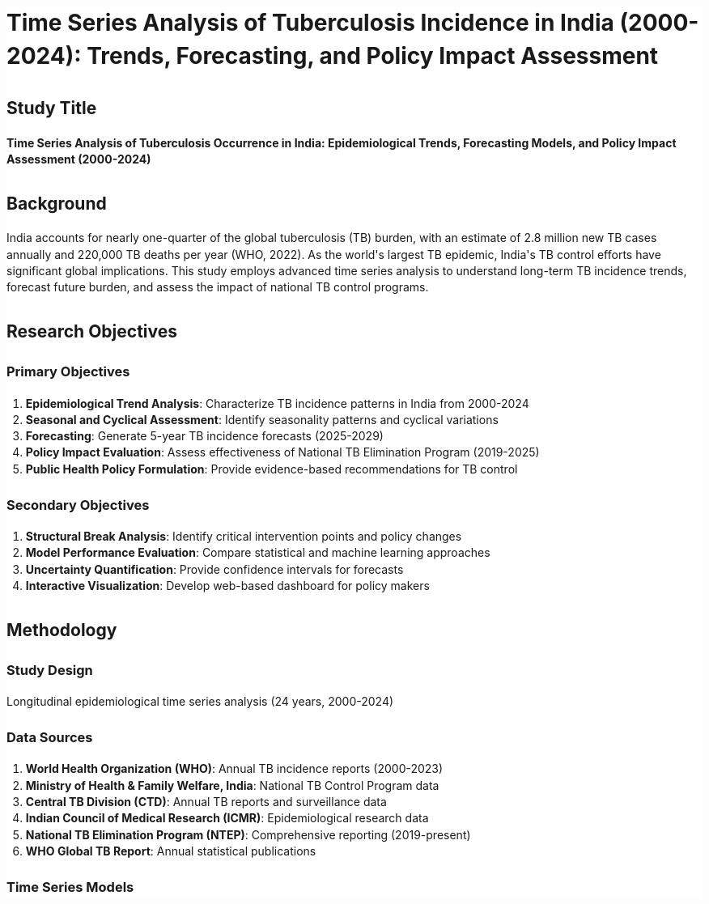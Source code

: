 # Time Series Analysis of Tuberculosis Incidence in India (2000-2024): Trends, Forecasting, and Policy Impact Assessment

## Study Title
**Time Series Analysis of Tuberculosis Occurrence in India: Epidemiological Trends, Forecasting Models, and Policy Impact Assessment (2000-2024)**

## Background
India accounts for nearly one-quarter of the global tuberculosis (TB) burden, with an estimate of 2.8 million new TB cases annually and 220,000 TB deaths per year (WHO, 2022). As the world's largest TB epidemic, India's TB control efforts have significant global implications. This study employs advanced time series analysis to understand long-term TB incidence trends, forecast future burden, and assess the impact of national TB control programs.

## Research Objectives

### Primary Objectives
1. **Epidemiological Trend Analysis**: Characterize TB incidence patterns in India from 2000-2024
2. **Seasonal and Cyclical Assessment**: Identify seasonality patterns and cyclical variations
3. **Forecasting**: Generate 5-year TB incidence forecasts (2025-2029)
4. **Policy Impact Evaluation**: Assess effectiveness of National TB Elimination Program (2019-2025)
5. **Public Health Policy Formulation**: Provide evidence-based recommendations for TB control

### Secondary Objectives
1. **Structural Break Analysis**: Identify critical intervention points and policy changes
2. **Model Performance Evaluation**: Compare statistical and machine learning approaches
3. **Uncertainty Quantification**: Provide confidence intervals for forecasts
4. **Interactive Visualization**: Develop web-based dashboard for policy makers

## Methodology

### Study Design
Longitudinal epidemiological time series analysis (24 years, 2000-2024)

### Data Sources
1. **World Health Organization (WHO)**: Annual TB incidence reports (2000-2023)
2. **Ministry of Health & Family Welfare, India**: National TB Control Program data
3. **Central TB Division (CTD)**: Annual TB reports and surveillance data
4. **Indian Council of Medical Research (ICMR)**: Epidemiological research data
5. **National TB Elimination Program (NTEP)**: Comprehensive reporting (2019-present)
6. **WHO Global TB Report**: Annual statistical publications

### Time Series Models
